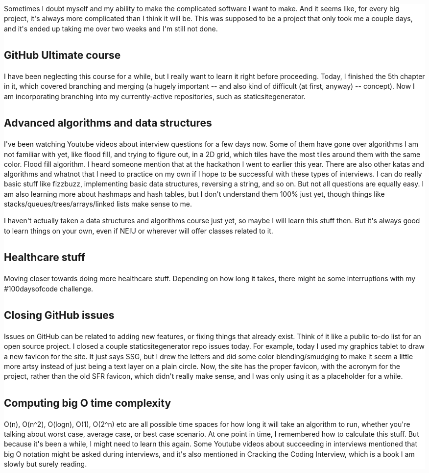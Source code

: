 Sometimes I doubt myself and my ability to make the complicated software I want to make. And it seems like, for every big project, it's always more complicated than I think it will be. This was supposed to be a project that only took me a couple days, and it's ended up taking me over two weeks and I'm still not done.

## GitHub Ultimate course

I have been neglecting this course for a while, but I really want to learn it right before proceeding. Today, I finished the 5th chapter in it, which covered branching and merging (a hugely important -- and also kind of difficult (at first, anyway) -- concept). Now I am incorporating branching into my currently-active repositories, such as staticsitegenerator.

## Advanced algorithms and data structures

I've been watching Youtube videos about interview questions for a few days now. Some of them have gone over algorithms I am not familiar with yet, like flood fill, and trying to figure out, in a 2D grid, which tiles have the most tiles around them with the same color. Flood fill algorithm. I heard someone mention that at the hackathon I went to earlier this year. There are also other katas and algorithms and whatnot that I need to practice on my own if I hope to be successful with these types of interviews. I can do really basic stuff like fizzbuzz, implementing basic data structures, reversing a string, and so on. But not all questions are equally easy. I am also learning more about hashmaps and hash tables, but I don't understand them 100% just yet, though things like stacks/queues/trees/arrays/linked lists make sense to me.

I haven't actually taken a data structures and algorithms course just yet, so maybe I will learn this stuff then. But it's always good to learn things on your own, even if NEIU or wherever will offer classes related to it.

## Healthcare stuff

Moving closer towards doing more healthcare stuff. Depending on how long it takes, there might be some interruptions with my #100daysofcode challenge.

## Closing GitHub issues

Issues on GitHub can be related to adding new features, or fixing things that already exist. Think of it like a public to-do list for an open source project. I closed a couple staticsitegenerator repo issues today. For example, today I used my graphics tablet to draw a new favicon for the site. It just says SSG, but I drew the letters and did some color blending/smudging to make it seem a little more artsy instead of just being a text layer on a plain circle. Now, the site has the proper favicon, with the acronym for the project, rather than the old SFR favicon, which didn't really make sense, and I was only using it as a placeholder for a while.

## Computing big O time complexity

O(n), O(n^2), O(logn), O(1), O(2^n) etc are all possible time spaces for how long it will take an algorithm to run, whether you're talking about worst case, average case, or best case scenario. At one point in time, I remembered how to calculate this stuff. But because it's been a while, I might need to learn this again. Some Youtube videos about succeeding in interviews mentioned that big O notation might be asked during interviews, and it's also mentioned in Cracking the Coding Interview, which is a book I am slowly but surely reading. 
